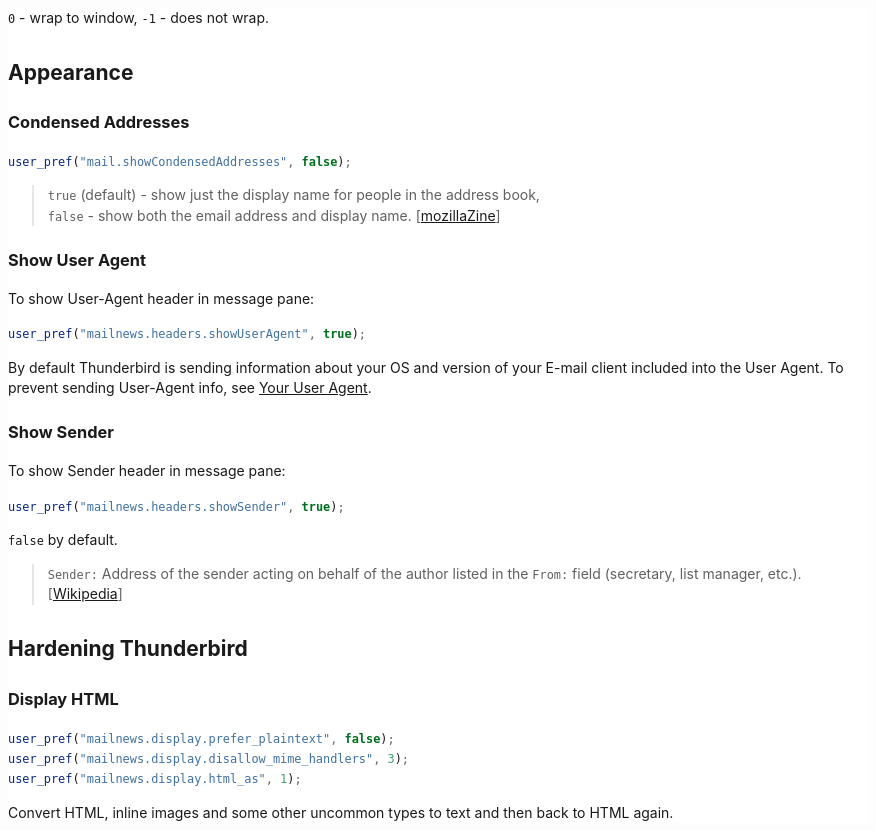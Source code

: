 `0` - wrap to window,
`-1` - does not wrap.


## Appearance

### Condensed Addresses

```js
user_pref("mail.showCondensedAddresses", false);
```

> `true` (default) - show just the display name for people in the address book,\
`false` - show both the email address and display name.
[[mozillaZine](http://kb.mozillazine.org/Mail_and_news_settings)]


### Show User Agent

To show User-Agent header in message pane:

```js
user_pref("mailnews.headers.showUserAgent", true);
```

By default Thunderbird is sending information about your OS and version of your E-mail client included into the User Agent. To prevent sending User-Agent info, see [Your User Agent](#your-user-agent).


### Show Sender

To show Sender header in message pane:

```js
user_pref("mailnews.headers.showSender", true);
```

`false` by default.

> `Sender:` Address of the sender acting on behalf of the author listed in the `From:` field (secretary, list manager, etc.).
[[Wikipedia](https://en.wikipedia.org/wiki/Email#Message_header)]


## Hardening Thunderbird

### Display HTML

```js
user_pref("mailnews.display.prefer_plaintext", false);
user_pref("mailnews.display.disallow_mime_handlers", 3);
user_pref("mailnews.display.html_as", 1);

```

Convert HTML, inline images and some other uncommon types to text and then back to HTML again.
